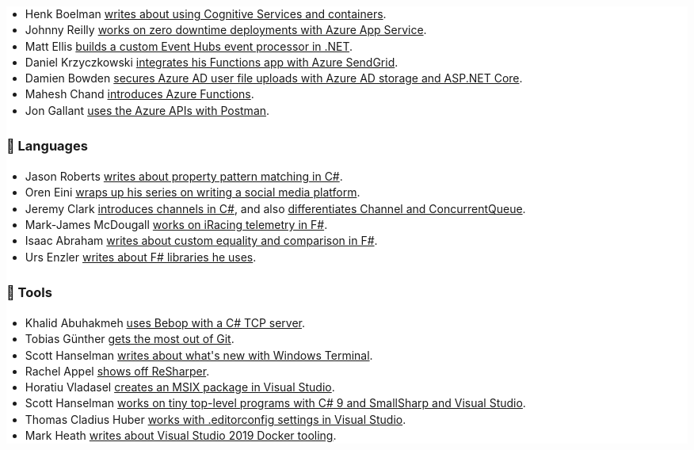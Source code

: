 - Henk Boelman [writes about using Cognitive Services and containers](https://techcommunity.microsoft.com/t5/azure-ai/how-to-use-cognitive-services-and-containers/ba-p/2113684).
- Johnny Reilly [works on zero downtime deployments with Azure App Service](https://blog.johnnyreilly.com/2021/02/azure-app-service-health-checks-and-zero-downtime-deployments.html).
- Matt Ellis [builds a custom Event Hubs event processor in .NET](https://devblogs.microsoft.com/azure-sdk/custom-event-processor).
- Daniel Krzyczkowski [integrates his Functions app with Azure SendGrid](https://daniel-krzyczkowski.github.io/Cars-Island-Azure-Functions-Integration-With-SendGrid/).
- Damien Bowden [secures Azure AD user file uploads with Azure AD storage and ASP.NET Core](https://damienbod.com/2021/02/08/secure-azure-ad-user-account-file-upload-with-azure-ad-storage-and-asp-net-core/).
- Mahesh Chand [introduces Azure Functions](https://www.c-sharpcorner.com/article/what-is-azure-functions/).
- Jon Gallant [uses the Azure APIs with Postman](https://blog.jongallant.com/2021/02/azure-rest-apis-postman-2021/).

### 📔 Languages

- Jason Roberts [writes about property pattern matching in C#](http://dontcodetired.com/blog/post/ICYMI-C-8-New-Features-Simplify-If-Statements-with-Property-Pattern-Matching).
- Oren Eini [wraps up his series on writing a social media platform](https://ayende.com/blog/193062-A/building-a-social-media-platform-without-going-bankrupt-part-x-optimizing-for-whales?Key=718095b6-a3fd-472c-aa28-6112d985f66f).
- Jeremy Clark [introduces channels in C#](https://jeremybytes.blogspot.com/2021/02/an-introduction-to-channels-in-c.html), and also [differentiates Channel and ConcurrentQueue](https://jeremybytes.blogspot.com/2021/02/whats-difference-between-channel-and.html).
- Mark-James McDougall [works on iRacing telemetry in F#](https://markjames.dev/2021-02-09-iracing-telemetry-fsharp/).
- Isaac Abraham [writes about custom equality and comparison in F#](https://www.compositional-it.com/news-blog/custom-equality-and-comparison-in-f/).
- Urs Enzler [writes about F# libraries he uses](https://www.planetgeek.ch/2021/02/11/our-journey-to-f-libraries-we-use/).

### 🔧 Tools

- Khalid Abuhakmeh [uses Bebop with a C# TCP server](https://khalidabuhakmeh.com/bebop-with-csharp).
- Tobias Günther [gets the most out of Git](https://www.smashingmagazine.com/2021/02/getting-the-most-out-of-git/).
- Scott Hanselman [writes about what's new with Windows Terminal](https://www.hanselman.com/blog/get-on-the-windows-terminal-preview-train-now-with-settings-ui).
- Rachel Appel [shows off ReSharper](https://blog.jetbrains.com/dotnet/2021/02/08/make-code-more-readable-by-refactoring-with-resharper/).
- Horatiu Vladasel [creates an MSIX package in Visual Studio](https://www.advancedinstaller.com/msix-package-in-visual-studio.html).
- Scott Hanselman [works on tiny top-level programs with C# 9 and SmallSharp and Visual Studio](https://www.hanselman.com/blog/tiny-toplevel-programs-with-c-9-and-smallsharp-and-visual-studio).
- Thomas Cladius Huber [works with .editorconfig settings in Visual Studio](https://www.thomasclaudiushuber.com/2021/02/06/configure-naming-styles-and-rules-in-visual-studio-and-also-at-the-solution-project-level-with-an-editorconfig-file/).
- Mark Heath [writes about Visual Studio 2019 Docker tooling](https://markheath.net/post/docker-tooling-vs2019).
